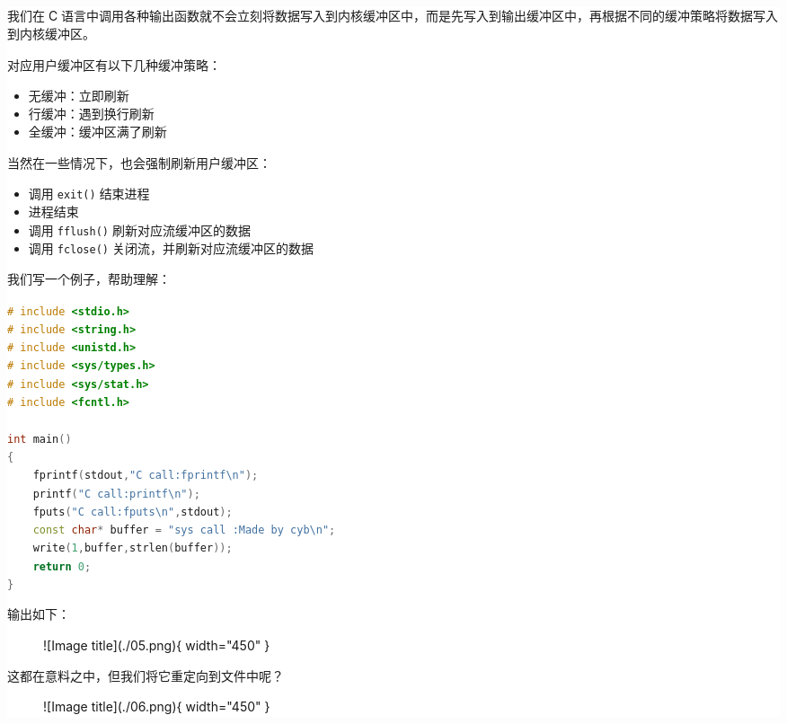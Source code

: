 </figure>

我们在 C 语言中调用各种输出函数就不会立刻将数据写入到内核缓冲区中，而是先写入到输出缓冲区中，再根据不同的缓冲策略将数据写入到内核缓冲区。

对应用户缓冲区有以下几种缓冲策略：

- 无缓冲：立即刷新
- 行缓冲：遇到换行刷新
- 全缓冲：缓冲区满了刷新

当然在一些情况下，也会强制刷新用户缓冲区：

- 调用 `exit()` 结束进程
- 进程结束
- 调用 `fflush()` 刷新对应流缓冲区的数据
- 调用 `fclose()` 关闭流，并刷新对应流缓冲区的数据

我们写一个例子，帮助理解：

```cpp
# include <stdio.h>    
# include <string.h>    
# include <unistd.h>    
# include <sys/types.h>    
# include <sys/stat.h>    
# include <fcntl.h>    
    
int main()    
{    
    fprintf(stdout,"C call:fprintf\n");    
    printf("C call:printf\n");    
    fputs("C call:fputs\n",stdout); 
    const char* buffer = "sys call :Made by cyb\n";
    write(1,buffer,strlen(buffer));
    return 0;    
}    
```

输出如下：

<figure markdown="span">
  ![Image title](./05.png){ width="450" }
</figure>

这都在意料之中，但我们将它重定向到文件中呢？


<figure markdown="span">
  ![Image title](./06.png){ width="450" }
